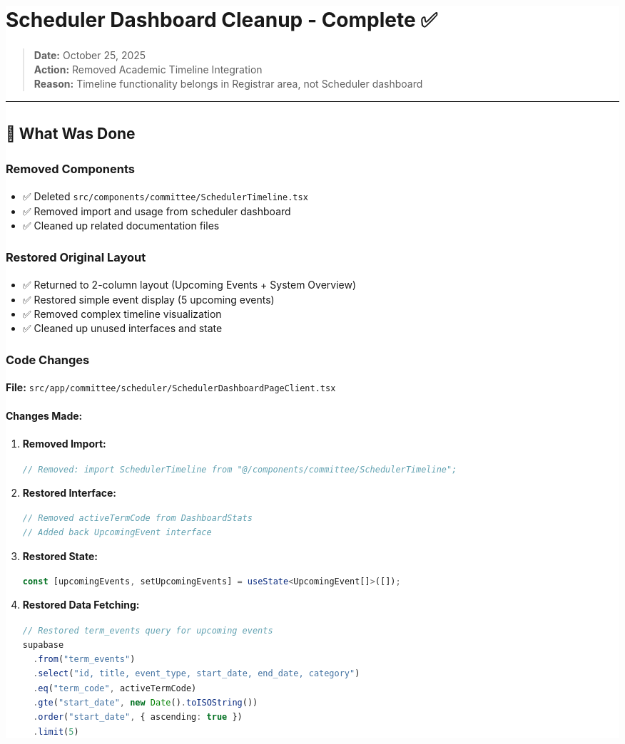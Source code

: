 # Scheduler Dashboard Cleanup - Complete ✅

> **Date:** October 25, 2025  
> **Action:** Removed Academic Timeline Integration  
> **Reason:** Timeline functionality belongs in Registrar area, not Scheduler dashboard

---

## 🎯 What Was Done

### Removed Components
- ✅ Deleted `src/components/committee/SchedulerTimeline.tsx`
- ✅ Removed import and usage from scheduler dashboard
- ✅ Cleaned up related documentation files

### Restored Original Layout
- ✅ Returned to 2-column layout (Upcoming Events + System Overview)
- ✅ Restored simple event display (5 upcoming events)
- ✅ Removed complex timeline visualization
- ✅ Cleaned up unused interfaces and state

### Code Changes

**File:** `src/app/committee/scheduler/SchedulerDashboardPageClient.tsx`

#### Changes Made:
1. **Removed Import:**
   ```typescript
   // Removed: import SchedulerTimeline from "@/components/committee/SchedulerTimeline";
   ```

2. **Restored Interface:**
   ```typescript
   // Removed activeTermCode from DashboardStats
   // Added back UpcomingEvent interface
   ```

3. **Restored State:**
   ```typescript
   const [upcomingEvents, setUpcomingEvents] = useState<UpcomingEvent[]>([]);
   ```

4. **Restored Data Fetching:**
   ```typescript
   // Restored term_events query for upcoming events
   supabase
     .from("term_events")
     .select("id, title, event_type, start_date, end_date, category")
     .eq("term_code", activeTermCode)
     .gte("start_date", new Date().toISOString())
     .order("start_date", { ascending: true })
     .limit(5)
   ```
